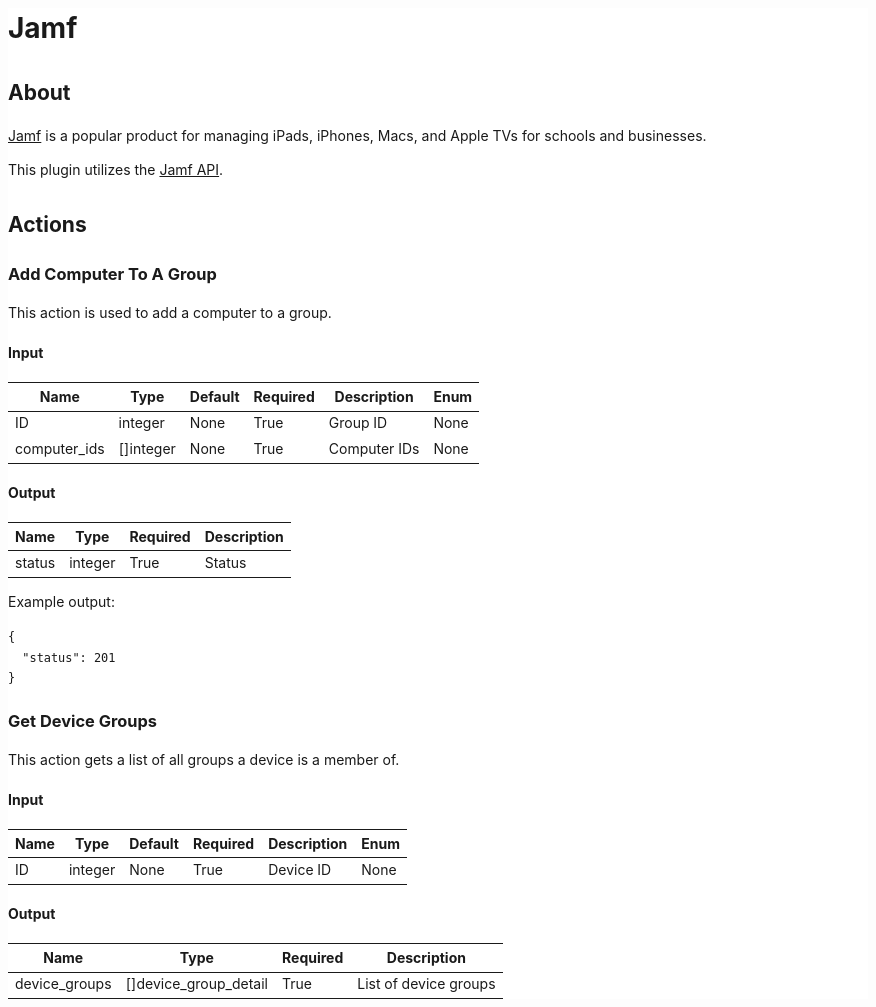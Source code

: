 # Jamf

## About

[Jamf](https://instancename.jamfcloud.com/) is a popular product for managing iPads, iPhones, Macs, and Apple TVs for schools and businesses.

This plugin utilizes the [Jamf API](https://developer.jamf.com/apis/classic-api/index).

## Actions

### Add Computer To A Group

This action is used to add a computer to a group.

#### Input

|Name|Type|Default|Required|Description|Enum|
|----|----|-------|--------|-----------|----|
|ID|integer|None|True|Group ID|None|
|computer_ids|[]integer|None|True|Computer IDs|None|

#### Output

|Name|Type|Required|Description|
|----|----|--------|-----------|
|status|integer|True|Status|

Example output:

```
{
  "status": 201
}
```

### Get Device Groups

This action gets a list of all groups a device is a member of.

#### Input

|Name|Type|Default|Required|Description|Enum|
|----|----|-------|--------|-----------|----|
|ID|integer|None|True|Device ID|None|

#### Output

|Name|Type|Required|Description|
|----|----|--------|-----------|
|device_groups|[]device_group_detail|True|List of device groups|
